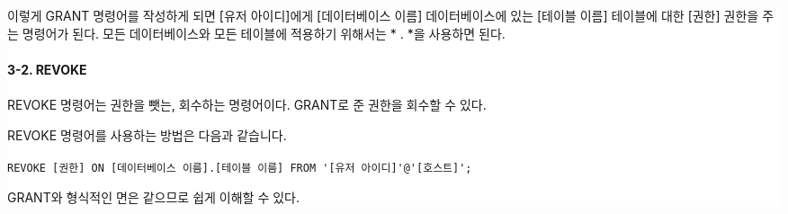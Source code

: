 이렇게 GRANT 명령어를 작성하게 되면 [유저 아이디]에게 [데이터베이스 이름] 데이터베이스에 있는
[테이블 이름] 테이블에 대한 [권한] 권한을 주는 명령어가 된다.
모든 데이터베이스와 모든 테이블에 적용하기 위해서는 * . *을 사용하면 된다.

#### 3-2. REVOKE

REVOKE 명령어는 권한을 뺏는, 회수하는 명령어이다.
GRANT로 준 권한을 회수할 수 있다.

REVOKE 명령어를 사용하는 방법은 다음과 같습니다.

```mysql
REVOKE [권한] ON [데이터베이스 이름].[테이블 이름] FROM '[유저 아이디]'@'[호스트]';
```

GRANT와 형식적인 면은 같으므로 쉽게 이해할 수 있다.